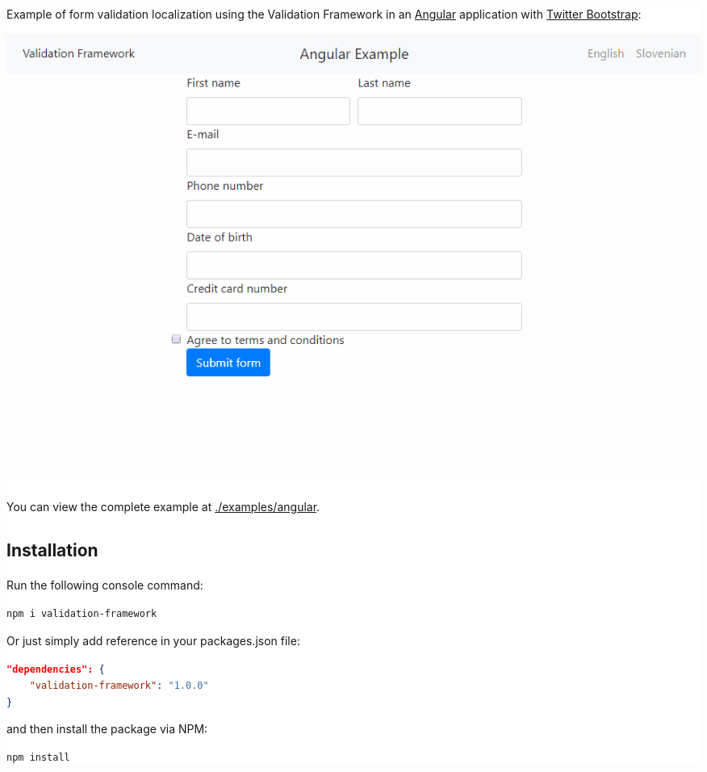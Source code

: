 Example of form validation localization using the Validation Framework in an [Angular](https://angular.io/) application with [Twitter Bootstrap](https://getbootstrap.com/):

![form validation localization](./Doc/form-validation-localization.gif)

You can view the complete example at [./examples/angular](./examples/angular).

## Installation

Run the following console command:

```powershell
npm i validation-framework
```

Or just simply add reference in your packages.json file:

```json
"dependencies": {
    "validation-framework": "1.0.0"
}
```

and then install the package via NPM:

```powershell
npm install
```
